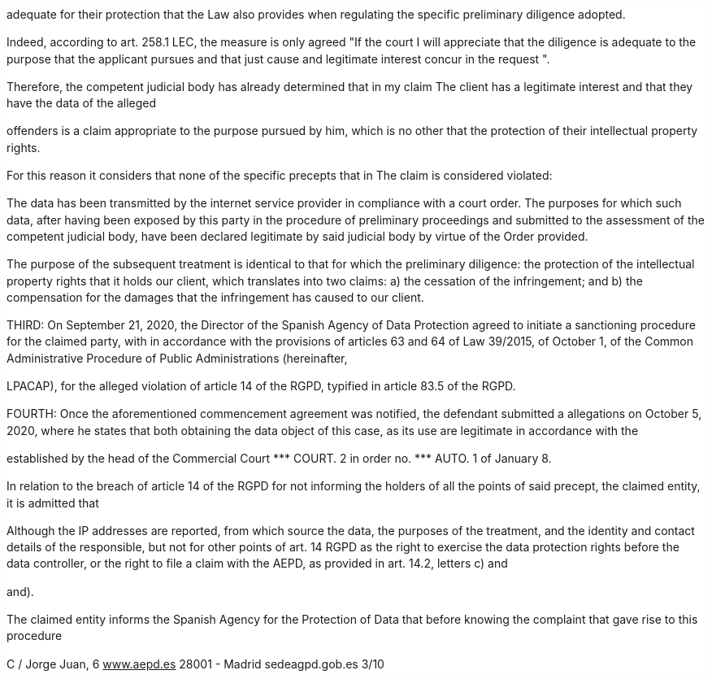 adequate for their protection that the Law also provides when regulating the specific
preliminary diligence adopted.

Indeed, according to art. 258.1 LEC, the measure is only agreed "If the court
I will appreciate that the diligence is adequate to the purpose that the applicant pursues and that
just cause and legitimate interest concur in the request ".

Therefore, the competent judicial body has already determined that in my claim
The client has a legitimate interest and that they have the data of the alleged

offenders is a claim appropriate to the purpose pursued by him, which is no other
that the protection of their intellectual property rights.

For this reason it considers that none of the specific precepts that in
The claim is considered violated:

The data has been transmitted by the internet service provider in
compliance with a court order. The purposes for which such
data, after having been exposed by this party in the procedure of
preliminary proceedings and submitted to the assessment of the competent judicial body, have been
declared legitimate by said judicial body by virtue of the Order provided.

The purpose of the subsequent treatment is identical to that for which the
preliminary diligence: the protection of the intellectual property rights that it holds
our client, which translates into two claims: a) the cessation of the infringement; and b)
the compensation for the damages that the infringement has caused to our client.

THIRD: On September 21, 2020, the Director of the Spanish Agency
of Data Protection agreed to initiate a sanctioning procedure for the claimed party, with
in accordance with the provisions of articles 63 and 64 of Law 39/2015, of October 1, of the
Common Administrative Procedure of Public Administrations (hereinafter,

LPACAP), for the alleged violation of article 14 of the RGPD, typified in article
83.5 of the RGPD.

FOURTH: Once the aforementioned commencement agreement was notified, the defendant submitted a
allegations on October 5, 2020, where he states that both obtaining the
data object of this case, as its use are legitimate in accordance with the

established by the head of the Commercial Court \*\*\* COURT. 2 in order no.
\*\*\* AUTO. 1 of January 8.

In relation to the breach of article 14 of the RGPD for not informing the holders
of all the points of said precept, the claimed entity, it is admitted that

Although the IP addresses are reported, from which source the
data, the purposes of the treatment, and the identity and contact details of the
responsible, but not for other points of art. 14 RGPD as the right to exercise the
data protection rights before the data controller, or the right to
file a claim with the AEPD, as provided in art. 14.2, letters c) and

and).

The claimed entity informs the Spanish Agency for the Protection of
Data that before knowing the complaint that gave rise to this procedure

C / Jorge Juan, 6 www.aepd.es
28001 - Madrid sedeagpd.gob.es 3/10
